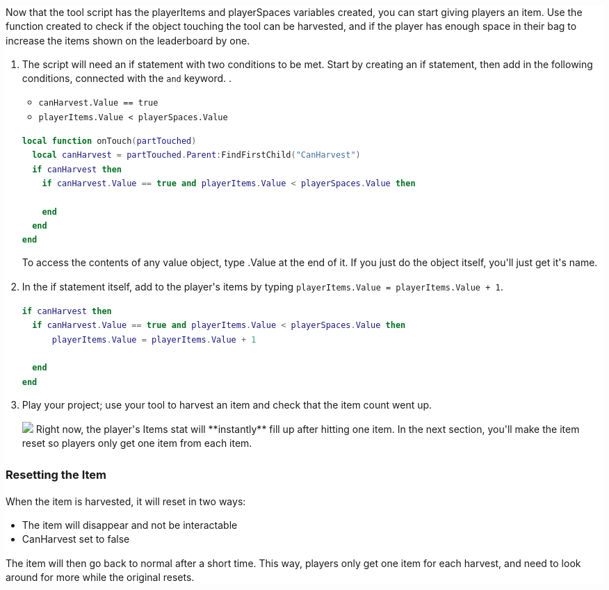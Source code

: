 Now that the tool script has the playerItems and playerSpaces variables created, you can start giving players an item. Use the function created to check if the object touching the tool can be harvested, and if the player has enough space in their bag to increase the items shown on the leaderboard by one.

1. The script will need an if statement with two conditions to be met. Start by creating an if statement, then add in the following conditions, connected with the `and` keyword. .

   - `canHarvest.Value == true`
   - `playerItems.Value < playerSpaces.Value`

   ```lua
   local function onTouch(partTouched)
     local canHarvest = partTouched.Parent:FindFirstChild("CanHarvest")
     if canHarvest then
       if canHarvest.Value == true and playerItems.Value < playerSpaces.Value then

       end
     end
   end
   ```

   <Alert severity="info">
   To access the contents of any value object, type .Value at the end of it. If you just do the object itself, you'll just get it's name.
   </Alert>

2. In the if statement itself, add to the player's items by typing `playerItems.Value = playerItems.Value + 1`.

   ```lua
   if canHarvest then
     if canHarvest.Value == true and playerItems.Value < playerSpaces.Value then
         playerItems.Value = playerItems.Value + 1

     end
   end
   ```

3. Play your project; use your tool to harvest an item and check that the item count went up.

   <img src="../../assets/education/adventure-game-series/adventure-leaderboard-withItem.jpg" />

    <Alert severity="warning">
    Right now, the player's Items stat will **instantly** fill up after hitting one item. In the next section, you'll make the item reset so players only get one item from each item.
    </Alert>

### Resetting the Item

When the item is harvested, it will reset in two ways:

- The item will disappear and not be interactable
- CanHarvest set to false

The item will then go back to normal after a short time. This way, players only get one item for each harvest, and need to look around for more while the original resets.
